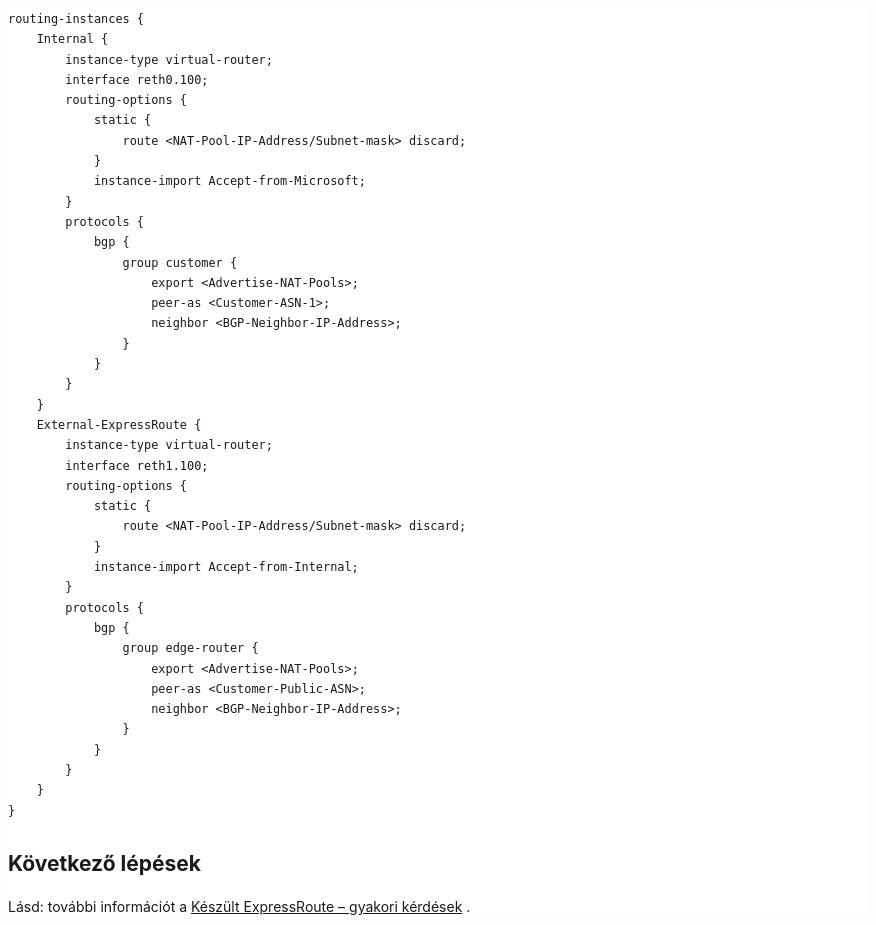     routing-instances {
        Internal {
            instance-type virtual-router;
            interface reth0.100;
            routing-options {
                static {
                    route <NAT-Pool-IP-Address/Subnet-mask> discard;
                }
                instance-import Accept-from-Microsoft;
            }
            protocols {
                bgp {
                    group customer {
                        export <Advertise-NAT-Pools>;
                        peer-as <Customer-ASN-1>;
                        neighbor <BGP-Neighbor-IP-Address>;
                    }
                }
            }
        }
        External-ExpressRoute {
            instance-type virtual-router;
            interface reth1.100;
            routing-options {
                static {
                    route <NAT-Pool-IP-Address/Subnet-mask> discard;
                }
                instance-import Accept-from-Internal;
            }
            protocols {
                bgp {
                    group edge-router {
                        export <Advertise-NAT-Pools>;
                        peer-as <Customer-Public-ASN>;
                        neighbor <BGP-Neighbor-IP-Address>;
                    }
                }
            }
        }
    }

## <a name="next-steps"></a>Következő lépések

Lásd: további információt a [Készült ExpressRoute – gyakori kérdések](expressroute-faqs.md) .
